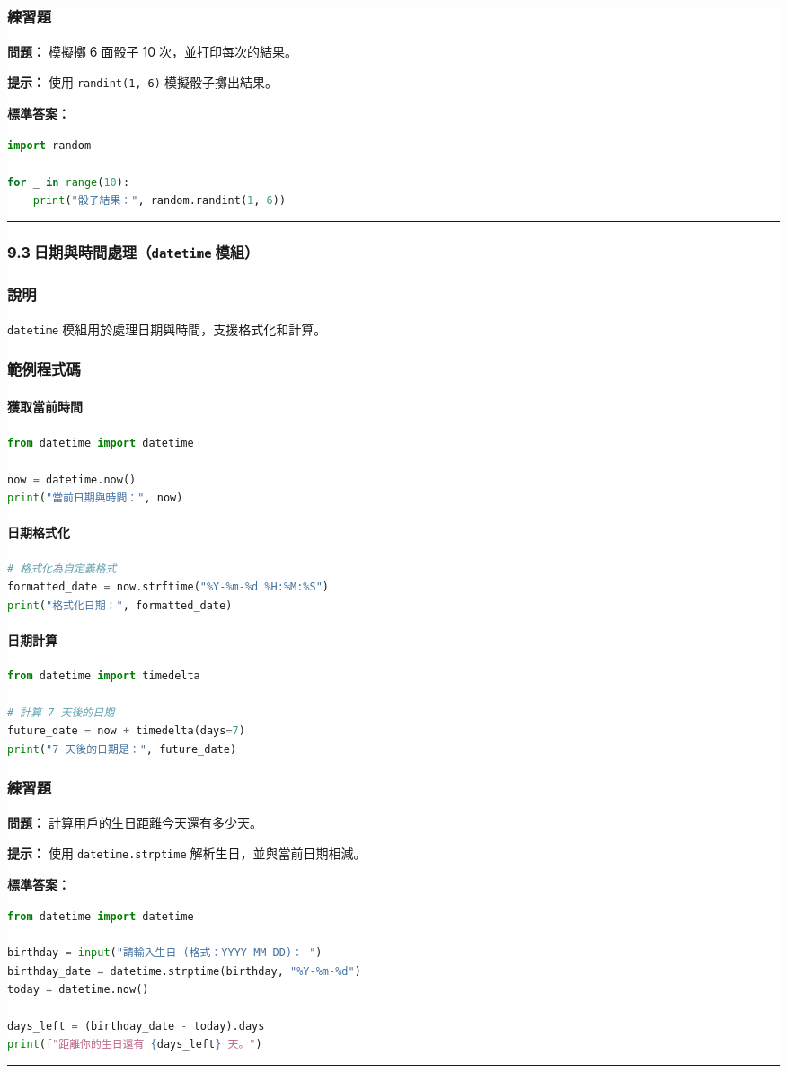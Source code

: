### 練習題  
**問題：** 模擬擲 6 面骰子 10 次，並打印每次的結果。  

**提示：** 使用 `randint(1, 6)` 模擬骰子擲出結果。  

**標準答案：**
```python
import random

for _ in range(10):
    print("骰子結果：", random.randint(1, 6))
```

---

### 9.3 日期與時間處理（`datetime` 模組）

### 說明  
`datetime` 模組用於處理日期與時間，支援格式化和計算。

### 範例程式碼

#### 獲取當前時間
```python
from datetime import datetime

now = datetime.now()
print("當前日期與時間：", now)
```

#### 日期格式化
```python
# 格式化為自定義格式
formatted_date = now.strftime("%Y-%m-%d %H:%M:%S")
print("格式化日期：", formatted_date)
```

#### 日期計算
```python
from datetime import timedelta

# 計算 7 天後的日期
future_date = now + timedelta(days=7)
print("7 天後的日期是：", future_date)
```

### 練習題  
**問題：** 計算用戶的生日距離今天還有多少天。  

**提示：** 使用 `datetime.strptime` 解析生日，並與當前日期相減。  

**標準答案：**
```python
from datetime import datetime

birthday = input("請輸入生日 (格式：YYYY-MM-DD)： ")
birthday_date = datetime.strptime(birthday, "%Y-%m-%d")
today = datetime.now()

days_left = (birthday_date - today).days
print(f"距離你的生日還有 {days_left} 天。")
```

---